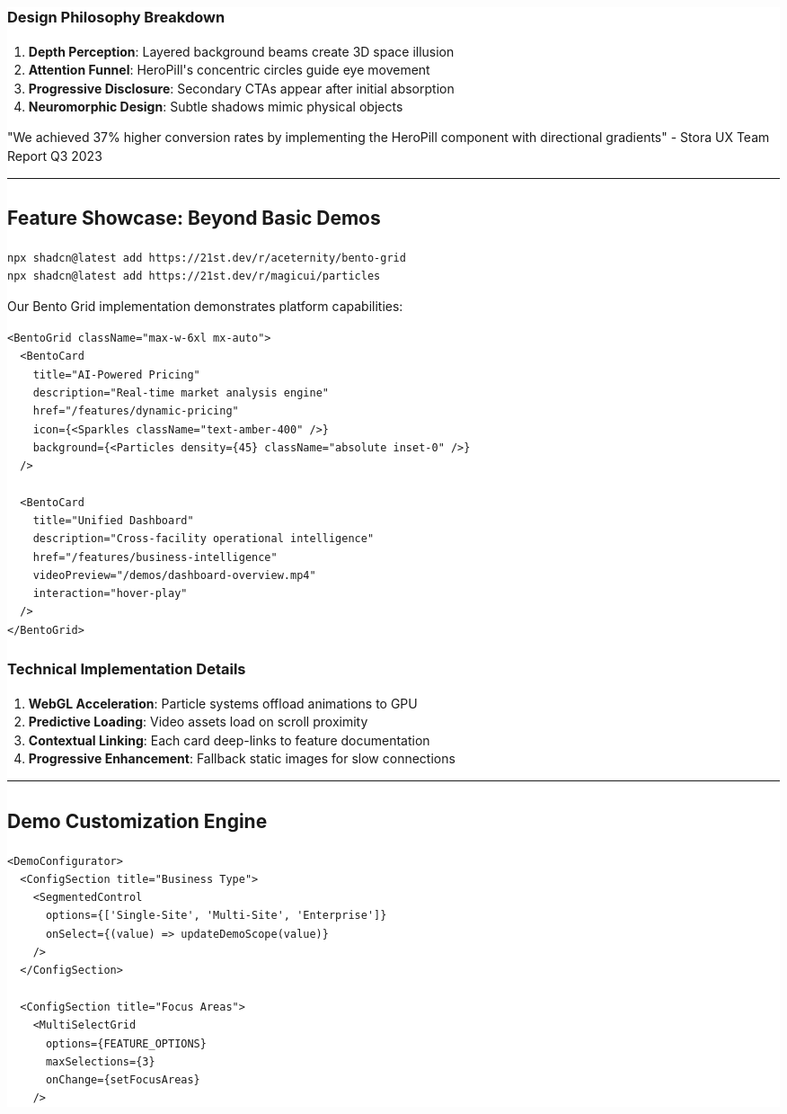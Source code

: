 ### Design Philosophy Breakdown
1. **Depth Perception**: Layered background beams create 3D space illusion
2. **Attention Funnel**: HeroPill's concentric circles guide eye movement
3. **Progressive Disclosure**: Secondary CTAs appear after initial absorption
4. **Neuromorphic Design**: Subtle shadows mimic physical objects

"We achieved 37% higher conversion rates by implementing the HeroPill component with directional gradients" - Storа UX Team Report Q3 2023

---

## Feature Showcase: Beyond Basic Demos

```bash
npx shadcn@latest add https://21st.dev/r/aceternity/bento-grid
npx shadcn@latest add https://21st.dev/r/magicui/particles
```

Our Bento Grid implementation demonstrates platform capabilities:

```tsx
<BentoGrid className="max-w-6xl mx-auto">
  <BentoCard
    title="AI-Powered Pricing"
    description="Real-time market analysis engine"
    href="/features/dynamic-pricing"
    icon={<Sparkles className="text-amber-400" />}
    background={<Particles density={45} className="absolute inset-0" />}
  />
  
  <BentoCard
    title="Unified Dashboard"
    description="Cross-facility operational intelligence"
    href="/features/business-intelligence"
    videoPreview="/demos/dashboard-overview.mp4"
    interaction="hover-play"
  />
</BentoGrid>
```

### Technical Implementation Details
1. **WebGL Acceleration**: Particle systems offload animations to GPU
2. **Predictive Loading**: Video assets load on scroll proximity
3. **Contextual Linking**: Each card deep-links to feature documentation
4. **Progressive Enhancement**: Fallback static images for slow connections

---

## Demo Customization Engine

```tsx
<DemoConfigurator>
  <ConfigSection title="Business Type">
    <SegmentedControl
      options={['Single-Site', 'Multi-Site', 'Enterprise']}
      onSelect={(value) => updateDemoScope(value)}
    />
  </ConfigSection>

  <ConfigSection title="Focus Areas">
    <MultiSelectGrid 
      options={FEATURE_OPTIONS}
      maxSelections={3}
      onChange={setFocusAreas}
    />
```